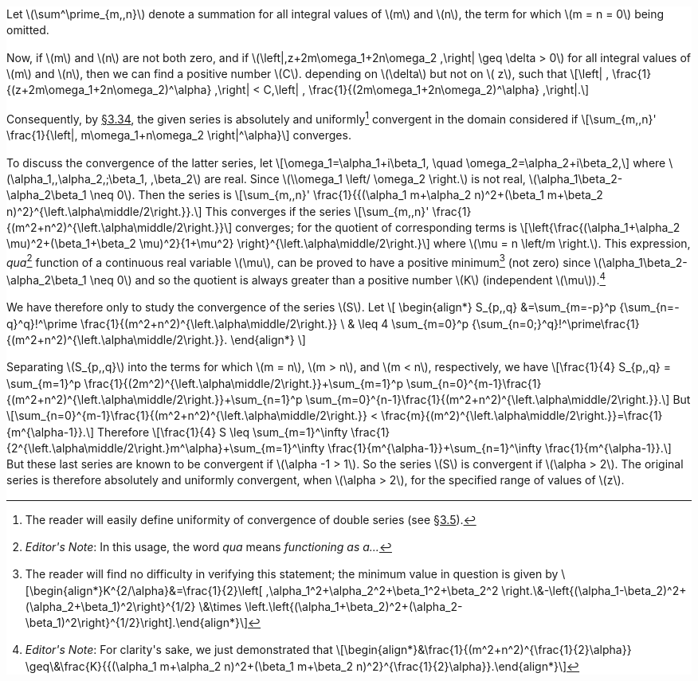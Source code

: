 Let \\(\sum^\prime_{m,\,n}\\) denote a summation for all integral values of \\(m\\) and \\(n\\), the term for 
which \\(m = n = 0\\) being omitted. 

Now, if \\(m\\) and \\(n\\) are not both zero, and if \\(\left|\,z+2m\omega_1+2n\omega_2 \,\right| \geq \delta > 0\\) for all integral values of \\(m\\) and \\(n\\), then we can find a positive number \\(C\\). depending on \\(\delta\\) but not on \\( z\\), such that
\\[\left| \, \frac{1}{(z+2m\omega_1+2n\omega_2)^\alpha} \,\right| < C\,\left| \, \frac{1}{(2m\omega_1+2n\omega_2)^\alpha} \,\right|.\\]

Consequently, by [§3.34](#aconditionduetoweierstrassforuniformconvergence.), the given series is absolutely and uniformly[^dsunifromlty,-10] convergent in the domain considered if 
\\[\sum_{m,\,n}' \frac{1}{\left|\, m\omega_1+n\omega_2  \right|^\alpha}\\]
converges. 

[^dsunifromlty,-10]:The reader will easily define uniformity of convergence of double series (see [§3.5](CMA03-3-Heine-Borel.html#theconceptofuniformity.)). 

To discuss the convergence of the latter series, let 
\\[\omega_1=\alpha_1+i\beta_1, \quad \omega_2=\alpha_2+i\beta_2,\\] 
where \\(\alpha_1,\,\alpha_2,\;\beta_1, \,\beta_2\\) are real. Since \\(\\\omega_1 \left/ \omega_2 \right.\\) is not real, \\(\alpha_1\beta_2-\alpha_2\beta_1 \neq 0\\). Then 
the series is 
\\[\sum_{m,\,n}' \frac{1}{\{(\alpha_1 m+\alpha_2 n)^2+(\beta_1 m+\beta_2 n)^2\}^{\left.\alpha\middle/2\right.}}.\\]
This converges if the series 
\\[\sum_{m,\,n}' \frac{1}{(m^2+n^2)^{\left.\alpha\middle/2\right.}}\\]
converges; for the quotient of corresponding terms is 
\\[\left\{\frac{(\alpha_1+\alpha_2 \mu)^2+(\beta_1+\beta_2 \mu)^2}{1+\mu^2} \right\}^{\left.\alpha\middle/2\right.}\\]
where \\(\mu = n \left/m \right.\\). This expression, *qua*[^qua,-14] function of a continuous real variable \\(\mu\\), can be proved to have a positive minimum[^Minimum,-10] (not zero) since \\(\alpha_1\beta_2-\alpha_2\beta_1 \neq 0\\) and so the quotient is always greater than a positive number \\(K\\) (independent \\(\mu\\)).[^clarify,+5] 

[^qua,-14]: *Editor's Note*: In this usage, the word *qua* means *functioning as a...* 

[^Minimum,-10]: The reader will find no difficulty in verifying this statement; the minimum value in question is given by \\[\begin{align*}K^{2/\alpha}&=\frac{1}{2}\left[ \,\alpha_1^2+\alpha_2^2+\beta_1^2+\beta_2^2 \right.\\&-\left\{(\alpha_1-\beta_2)^2+(\alpha_2+\beta_1)^2\right\}^{1/2} \\&\times \left.\left\{(\alpha_1+\beta_2)^2+(\alpha_2-\beta_1)^2\right\}^{1/2}\right].\end{align*}\\]


[^clarify,+5]: *Editor's Note*: For clarity's sake, we just demonstrated that \\[\begin{align*}&\frac{1}{(m^2+n^2)^{\frac{1}{2}\alpha}} \geq\\&\frac{K}{\{(\alpha_1 m+\alpha_2 n)^2+(\beta_1 m+\beta_2 n)^2\}^{\frac{1}{2}\alpha}}.\end{align*}\\]

We have therefore only to study the convergence of the series \\(S\\). Let 
\\[
\begin{align*}
S_{p,\,q} &=\sum_{m=-p}^p {\sum_{n=-q}^q}\!^\prime \frac{1}{(m^2+n^2)^{\left.\alpha\middle/2\right.}} \\
& \leq 4 \sum_{m=0}^p {\sum_{n=0\;}^q}\!^\prime\frac{1}{(m^2+n^2)^{\left.\alpha\middle/2\right.}}. 
\end{align*}
\\]

Separating \\(S_{p,\,q}\\) into the terms for which \\(m = n\\), \\(m > n\\), and \\(m < n\\), respectively, we have
\\[\frac{1}{4} S_{p,\,q} = \sum_{m=1}^p \frac{1}{(2m^2)^{\left.\alpha\middle/2\right.}}+\sum_{m=1}^p \sum_{n=0}^{m-1}\frac{1}{(m^2+n^2)^{\left.\alpha\middle/2\right.}}+\sum_{n=1}^p \sum_{m=0}^{n-1}\frac{1}{(m^2+n^2)^{\left.\alpha\middle/2\right.}}.\\]
But
\\[\sum_{n=0}^{m-1}\frac{1}{(m^2+n^2)^{\left.\alpha\middle/2\right.}} < \frac{m}{(m^2)^{\left.\alpha\middle/2\right.}}=\frac{1}{m^{\alpha-1}}.\\]
Therefore
\\[\frac{1}{4} S \leq \sum_{m=1}^\infty \frac{1}{2^{\left.\alpha\middle/2\right.}m^\alpha}+\sum_{m=1}^\infty \frac{1}{m^{\alpha-1}}+\sum_{n=1}^\infty \frac{1}{m^{\alpha-1}}.\\]
But these last series are known to be convergent if \\(\alpha -1 > 1\\). So the series \\(S\\) 
is convergent if \\(\alpha > 2\\). The original series is therefore absolutely and uniformly convergent, when \\(\alpha > 2\\), for the specified range of values of \\(z\\). 


[^Stokes,-12]: [*Camb. Phil. Trans*, **viii**. (1847)](http://archive.org/details/transactionsofca08camb), pp. 533-583. [[*Collected Papers*, **i**](http://archive.org/details/mathphyspapers01stokrich). pp. 236-313.] 
[^Seidel,-6]: [*Münchener Abhandlungen*, **v**. (1848)](http://archive.org/details/abhandlungenderk05wiss), p. 381. 
[^Weierstrass,-0]: [*Ges. Math. Werke*, **i**](http://archive.org/details/mathematischewer01weieuoft). pp. 67, 75. 
[^UniformBromwich]: The reader who is unacquainted with the concept of uniformity of convergence will find it made much clearer by consulting Bromwich, [*Infinite Series*](http://archive.org/details/introductiontoth00bromuoft), Ch. **vii**, where an illuminating account of Osgood's graphical investigation is given.
[^Remainder,-2]: This section shews that it is indifferent whether uniformity of convergence is defined by means of the partial remainder \\(R_{n,\:\! p}(z)\\) or by \\(R_n (z)\\). Writers differ in the definition taken as fundamental.
[^Quadratic,-2]:  *Editor's Note*: Rewrite \\(\epsilon^{-1}(n+1)\,\left|\,x\,\right| < 1+(n+1)^2 x^2\\)  as \\((n+1)^2 x^2-\epsilon^{-1}(n+1)\,\left|\,x\,\right| + 1>0\\), thinking of the left hand side as a quadratic in \\((n+1)\,\left|\,x\,\right|\\), and solve.
[^delta]: This value of \\(x\\) satisfies the condition \\(\left|\,x\,\right| < \delta \\) whenever \\(2n - 1 > \log \delta^{\:\! -1}\\).
[^M-test,-2]: [*Abhandlungen aus der Funktionerilehre*](https://archive.org/details/abhandlungenausd00weieuoft), p. 70. The test given by this condition is usually described (e.g. by Osgood, [*Annals of Mathematics*, **iii.** (1901)](http://www.jstor.org/stable/i307097), p. 130) as the M-test.
[^uniproduct,-2]: The definition is, effectively, that given by Osgood, [*Funktionentheorie*](https://archive.org/details/lehrbuchderfunk01osgogoog), p. 462. The condition here given for uniformity of convergence is also established in that work.
[^hardy,-2]: [*Proc. London Math. Soc.* (2)  **iv.** (1907)](https://archive.org/details/proceedingslond07socigoog), pp. 247-265. These results, which are generalisations of Abel's theorem ([§3.71](CMA03-4-PowerSeries.html#abelstheoremoncontinuityuptothecircleofconvergence.), below), though well known, do not appear to have been published before 1907. From their resemblance to the tests of Dirichlet and Abel for convergence, Bromwich proposes to call them Dirichlet's and Abel's tests respectively.